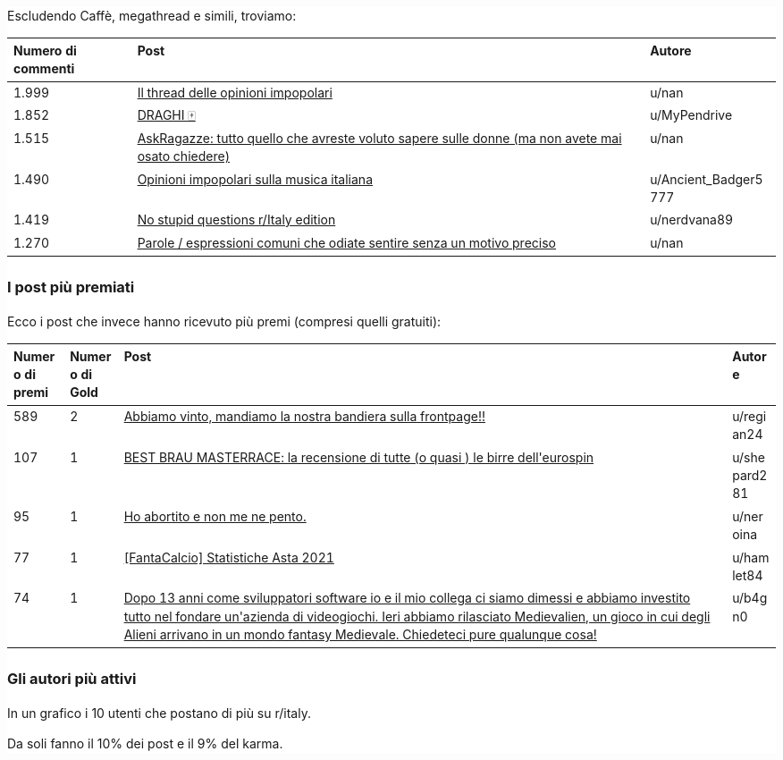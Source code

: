
Escludendo Caffè, megathread e simili, troviamo:

|Numero di commenti|Post|Autore|
|:-|:-|:-|
|1.999|[Il thread delle opinioni impopolari](https://www.reddit.com/r/italy/comments/o2wrvu/il_thread_delle_opinioni_impopolari/)|u/nan|
|1.852|[DRAGHI 🀄](https://www.reddit.com/r/italy/comments/lb5mkt/draghi/)|u/MyPendrive|
|1.515|[AskRagazze: tutto quello che avreste voluto sapere sulle donne (ma non avete mai osato chiedere)](https://www.reddit.com/r/italy/comments/kzqz77/askragazze_tutto_quello_che_avreste_voluto_sapere/)|u/nan|
|1.490|[Opinioni impopolari sulla musica italiana](https://www.reddit.com/r/italy/comments/pkxk5q/opinioni_impopolari_sulla_musica_italiana/)|u/Ancient_Badger5777|
|1.419|[No stupid questions r/Italy edition](https://www.reddit.com/r/italy/comments/nuy380/no_stupid_questions_ritaly_edition/)|u/nerdvana89|
|1.270|[Parole / espressioni comuni che odiate sentire senza un motivo preciso](https://www.reddit.com/r/italy/comments/pkbf3q/parole_espressioni_comuni_che_odiate_sentire/)|u/nan|

### I post più premiati

Ecco i post che invece hanno ricevuto più premi (compresi quelli gratuiti):

|Numero di premi|Numero di Gold|Post|Autore|
|:-|:-|:-|:-|
|589|2|[Abbiamo vinto, mandiamo la nostra bandiera sulla frontpage!!](https://www.reddit.com/r/italy/comments/oidg8i/abbiamo_vinto_mandiamo_la_nostra_bandiera_sulla/)|u/regian24|
|107|1|[BEST BRAU MASTERRACE: la recensione di tutte (o quasi ) le birre dell'eurospin](https://www.reddit.com/r/italy/comments/m67cu8/best_brau_masterrace_la_recensione_di_tutte_o/)|u/shepard281|
|95|1|[Ho abortito e non me ne pento.](https://www.reddit.com/r/italy/comments/psmrw0/ho_abortito_e_non_me_ne_pento/)|u/neroina|
|77|1|[\[FantaCalcio\] Statistiche Asta 2021](https://www.reddit.com/r/italy/comments/p81a4m/fantacalcio_statistiche_asta_2021/)|u/hamlet84|
|74|1|[Dopo 13 anni come sviluppatori software io e il mio collega ci siamo dimessi e abbiamo investito tutto nel fondare un'azienda di videogiochi. Ieri abbiamo rilasciato Medievalien, un gioco in cui degli Alieni arrivano in un mondo fantasy Medievale. Chiedeteci pure qualunque cosa!](https://www.reddit.com/r/italy/comments/lihaaa/dopo_13_anni_come_sviluppatori_software_io_e_il/)|u/b4gn0|

### Gli autori più attivi

In un grafico i 10 utenti che postano di più su r/italy.

Da soli fanno il 10% dei post e il 9% del karma.
